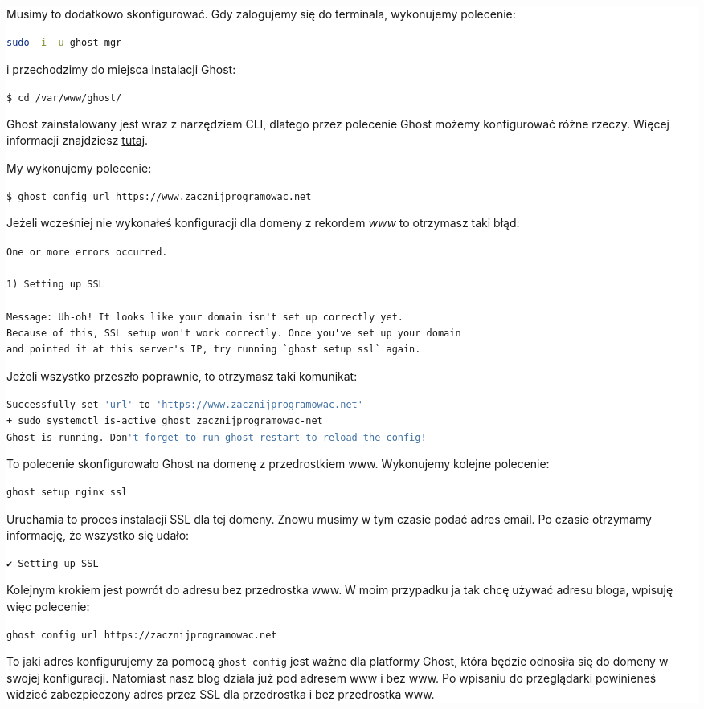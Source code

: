 Musimy to dodatkowo skonfigurować. Gdy zalogujemy się do terminala, wykonujemy polecenie:

```bash
sudo -i -u ghost-mgr
```

i przechodzimy do miejsca instalacji Ghost:

```
$ cd /var/www/ghost/
```

Ghost zainstalowany jest wraz z narzędziem CLI, dlatego przez polecenie Ghost możemy konfigurować różne rzeczy. Więcej informacji znajdziesz [tutaj](https://ghost.org/docs/ghost-cli/).

My wykonujemy polecenie:

```bash
$ ghost config url https://www.zacznijprogramowac.net
```

Jeżeli wcześniej nie wykonałeś konfiguracji dla domeny z rekordem *www* to otrzymasz taki błąd:

```
One or more errors occurred.

1) Setting up SSL

Message: Uh-oh! It looks like your domain isn't set up correctly yet.
Because of this, SSL setup won't work correctly. Once you've set up your domain
and pointed it at this server's IP, try running `ghost setup ssl` again.
```

Jeżeli wszystko przeszło poprawnie, to otrzymasz taki komunikat:

```bash
Successfully set 'url' to 'https://www.zacznijprogramowac.net'
+ sudo systemctl is-active ghost_zacznijprogramowac-net
Ghost is running. Don't forget to run ghost restart to reload the config!
```

To polecenie skonfigurowało Ghost na domenę z przedrostkiem www. Wykonujemy kolejne polecenie:

```bash
ghost setup nginx ssl
```

Uruchamia to proces instalacji SSL dla tej domeny. Znowu musimy w tym czasie podać adres email. Po czasie otrzymamy informację, że wszystko się udało:

```bash
✔ Setting up SSL
```

Kolejnym krokiem jest powrót do adresu bez przedrostka www. W moim przypadku ja tak chcę używać adresu bloga, wpisuję więc polecenie:

```bash
ghost config url https://zacznijprogramowac.net
```

To jaki adres konfigurujemy za pomocą `ghost config` jest ważne dla platformy Ghost, która będzie odnosiła się do domeny w swojej konfiguracji. Natomiast nasz blog działa już pod adresem  www i bez www. Po wpisaniu do przeglądarki powinieneś widzieć zabezpieczony adres przez SSL dla przedrostka i bez przedrostka www.
